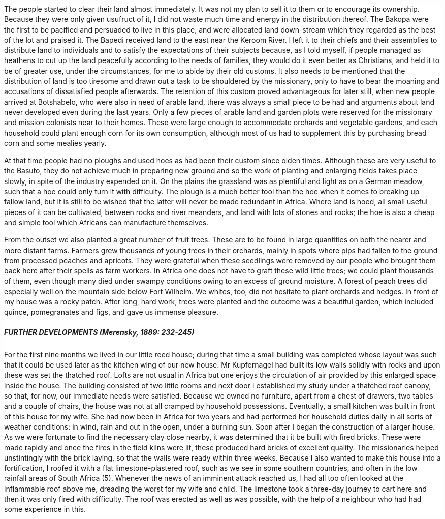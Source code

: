 The people started to clear their land almost immediately. It was not my plan to sell it to them or to encourage its ownership. Because they were only given usufruct of it, I did not waste much time and energy in the distribution thereof. The Bakopa were the first to be pacified and persuaded to live in this place, and were allocated land down-stream which they regarded as the best of the lot and praised it. The Bapedi received land to the east near the Keroom River. I left it to their chiefs and their assemblies to distribute land to individuals and to satisfy the expectations of their subjects because, as I told myself, if people managed as heathens to cut up the land peacefully according to the needs of families, they would do it even better as Christians, and held it to be of greater use, under the circumstances, for me to abide by their old customs. It also needs to be mentioned that the distribution of land is too tiresome and drawn out a task to be shouldered by the missionary, only to have to bear the moaning and accusations of dissatisfied people afterwards. The retention of this custom proved advantageous for later still, when new people arrived at Botshabelo, who were also in need of arable land, there was always a small piece to be had and arguments about land never developed even during the last years. Only a few pieces of arable land and garden plots were reserved for the missionary and mission colonists near to their homes. These were large enough to accommodate orchards and vegetable gardens, and each household could plant enough corn for its own consumption, although most of us had to supplement this by purchasing bread corn and some mealies yearly.

At that time people had no ploughs and used hoes as had been their custom since olden times. Although these are very useful to the Basuto, they do not achieve much in preparing new ground and so the work of planting and enlarging fields takes place slowly, in spite of the industry expended on it. On the plains the grassland was as plentiful and light as on a German meadow, such that a hoe could only turn it with difficulty. The plough is a much better tool than the hoe when it comes to breaking up fallow land, but it is still to be wished that the latter will never be made redundant in Africa. Where land is hoed, all small useful pieces of it can be cultivated, between rocks and river meanders, and land with lots of stones and rocks; the hoe is also a cheap and simple tool which Africans can manufacture themselves.

From the outset we also planted a great number of fruit trees. These are to be found in large quantities on both the nearer and more distant farms. Farmers grew thousands of young trees in their orchards, mainly in spots where pips had fallen to the ground from processed peaches and apricots. They were grateful when these seedlings were removed by our people who brought them back here after their spells as farm workers. In Africa one does not have to graft these wild little trees; we could plant thousands of them, even though many died under swampy conditions owing to an excess of ground moisture. A forest of peach trees did especially well on the mountain side below Fort Wilhelm. We whites, too, did not hesitate to plant orchards and hedges. In front of my house was a rocky patch. After long, hard work, trees were planted and the outcome was a beautiful garden, which included quince, pomegranates and figs, and gave us immense pleasure.

##### FURTHER DEVELOPMENTS (Merensky, 1889: 232-245)

For the first nine months we lived in our little reed house; during that time a small building was completed whose layout was such that it could be used later as the kitchen wing of our new house. Mr Kupfernagel had built its low walls solidly with rocks and upon these was set the thatched roof. Lofts are not usual in Africa but one enjoys the circulation of air provided by this enlarged space inside the house. The building consisted of two little rooms and next door I established my study under a thatched roof canopy, so that, for now, our immediate needs were satisfied. Because we owned no furniture, apart from a chest of drawers, two tables and a couple of chairs, the house was not at all cramped by household possessions. Eventually, a small kitchen was built in front of this house for my wife. She had now been in Africa for two years and had performed her household duties daily in all sorts of weather conditions: in wind, rain and out in the open, under a burning sun. Soon after I began the construction of a larger house. As we were fortunate to find the necessary clay close nearby, it was determined that it be built with fired bricks. These were made rapidly and once the fires in the field kilns were lit, these produced hard bricks of excellent quality. The missionaries helped unstintingly with the brick laying, so that the walls were ready within three weeks. Because I also wanted to make this house into a fortification, I roofed it with a flat limestone-plastered roof, such as we see in some southern countries, and often in the low rainfall areas of South Africa (5). Whenever the news of an imminent attack reached us, I had all too often looked at the inflammable roof above me, dreading the worst for my wife and child. The limestone took a three-day journey to cart here and then it was only fired with difficulty. The roof was erected as well as was possible, with the help of a neighbour who had had some experience in this.
